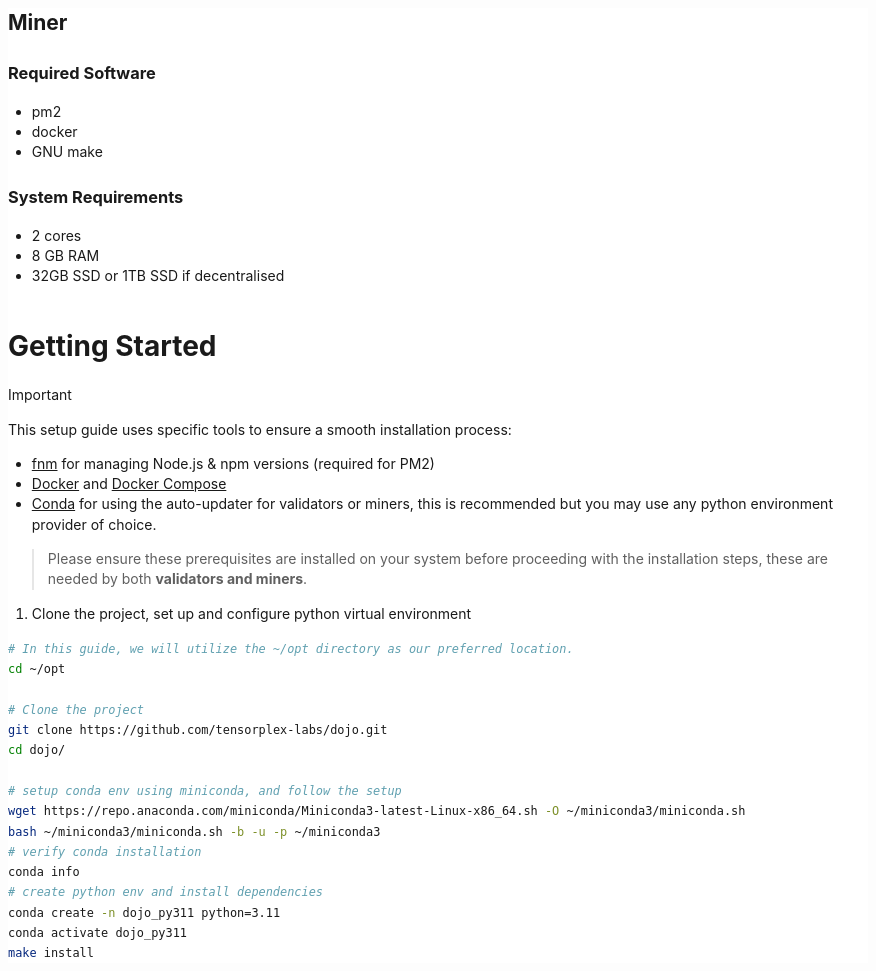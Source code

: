 ## Miner

### Required Software

- pm2
- docker
- GNU make

### System Requirements

- 2 cores
- 8 GB RAM
- 32GB SSD or 1TB SSD if decentralised

# Getting Started

> [!IMPORTANT]
>
> This setup guide uses specific tools to ensure a smooth installation process:
>
> - [fnm](https://github.com/Schniz/fnm) for managing Node.js & npm versions (required for PM2)
> - [Docker](https://docs.docker.com/engine/install/) and [Docker Compose](https://docs.docker.com/compose/)
> - [Conda](https://docs.anaconda.com/miniconda/#quick-command-line-install) for using the auto-updater for validators or miners, this is recommended but you may use any python environment provider of choice.

> Please ensure these prerequisites are installed on your system before proceeding with the installation steps, these are needed by both **validators and miners**.

1. Clone the project, set up and configure python virtual environment

```bash
# In this guide, we will utilize the ~/opt directory as our preferred location.
cd ~/opt

# Clone the project
git clone https://github.com/tensorplex-labs/dojo.git
cd dojo/

# setup conda env using miniconda, and follow the setup
wget https://repo.anaconda.com/miniconda/Miniconda3-latest-Linux-x86_64.sh -O ~/miniconda3/miniconda.sh
bash ~/miniconda3/miniconda.sh -b -u -p ~/miniconda3
# verify conda installation
conda info
# create python env and install dependencies
conda create -n dojo_py311 python=3.11
conda activate dojo_py311
make install
```

